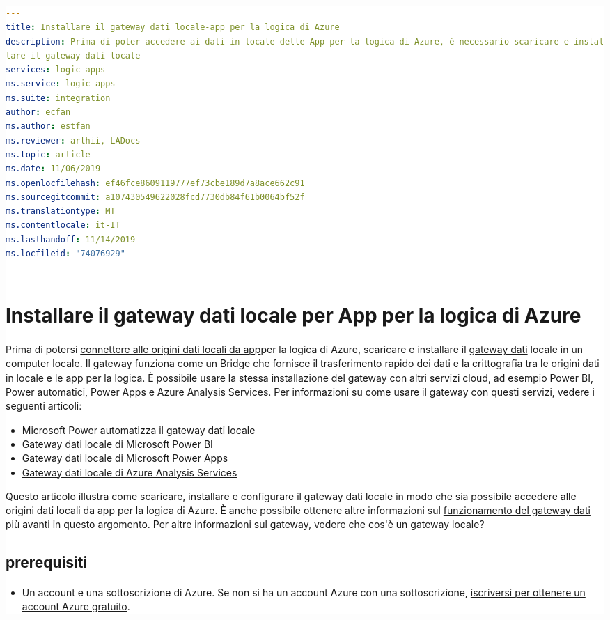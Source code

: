 ```yaml
---
title: Installare il gateway dati locale-app per la logica di Azure
description: Prima di poter accedere ai dati in locale delle App per la logica di Azure, è necessario scaricare e installare il gateway dati locale
services: logic-apps
ms.service: logic-apps
ms.suite: integration
author: ecfan
ms.author: estfan
ms.reviewer: arthii, LADocs
ms.topic: article
ms.date: 11/06/2019
ms.openlocfilehash: ef46fce8609119777ef73cbe189d7a8ace662c91
ms.sourcegitcommit: a107430549622028fcd7730db84f61b0064bf52f
ms.translationtype: MT
ms.contentlocale: it-IT
ms.lasthandoff: 11/14/2019
ms.locfileid: "74076929"
---
```

# <a name="install-on-premises-data-gateway-for-azure-logic-apps"></a>Installare il gateway dati locale per App per la logica di Azure

Prima di potersi [connettere alle origini dati locali da app](../logic-apps/logic-apps-gateway-connection.md)per la logica di Azure, scaricare e installare il [gateway dati](https://aka.ms/on-premises-data-gateway-installer) locale in un computer locale. Il gateway funziona come un Bridge che fornisce il trasferimento rapido dei dati e la crittografia tra le origini dati in locale e le app per la logica. È possibile usare la stessa installazione del gateway con altri servizi cloud, ad esempio Power BI, Power automatici, Power Apps e Azure Analysis Services. Per informazioni su come usare il gateway con questi servizi, vedere i seguenti articoli:

* [Microsoft Power automatizza il gateway dati locale](/power-automate/gateway-reference)
* [Gateway dati locale di Microsoft Power BI](/power-bi/service-gateway-onprem)
* [Gateway dati locale di Microsoft Power Apps](/powerapps/maker/canvas-apps/gateway-reference)
* [Gateway dati locale di Azure Analysis Services](../analysis-services/analysis-services-gateway.md)

Questo articolo illustra come scaricare, installare e configurare il gateway dati locale in modo che sia possibile accedere alle origini dati locali da app per la logica di Azure. È anche possibile ottenere altre informazioni sul [funzionamento del gateway dati](#gateway-cloud-service) più avanti in questo argomento. Per altre informazioni sul gateway, vedere [che cos'è un gateway locale](https://docs.microsoft.com/data-integration/gateway/service-gateway-onprem)?

<a name="requirements"></a>

## <a name="prerequisites"></a>prerequisiti

* Un account e una sottoscrizione di Azure. Se non si ha un account Azure con una sottoscrizione, [iscriversi per ottenere un account Azure gratuito](https://azure.microsoft.com/free/).
